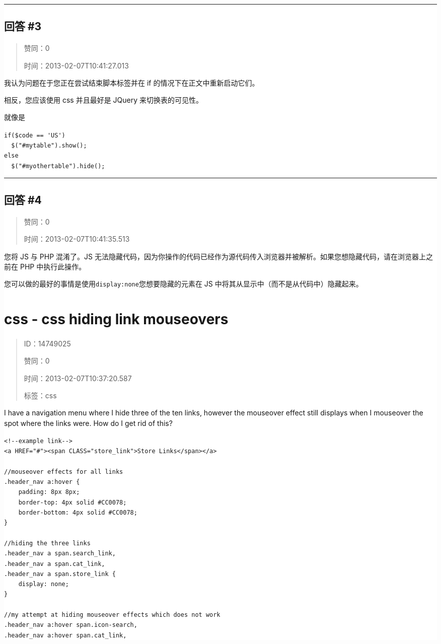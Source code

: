 * * *

## 回答 #3

> 赞同：0
> 
> 时间：2013-02-07T10:41:27.013

我认为问题在于您正在尝试结束脚本标签并在 if 的情况下在正文中重新启动它们。

相反，您应该使用 css 并且最好是 JQuery 来切换表的可见性。

就像是

```
if($code == 'US')
  $("#mytable").show();
else
  $("#myothertable").hide(); 
```

* * *

## 回答 #4

> 赞同：0
> 
> 时间：2013-02-07T10:41:35.513

您将 JS 与 PHP 混淆了。JS 无法隐藏代码，因为你操作的代码已经作为源代码传入浏览器并被解析。如果您想隐藏代码，请在浏览器上之前在 PHP 中执行此操作。

您可以做的最好的事情是使用`display:none`您想要隐藏的元素在 JS 中将其从显示中（而不是从代码中）隐藏起来。

# css - css hiding link mouseovers

> ID：14749025
> 
> 赞同：0
> 
> 时间：2013-02-07T10:37:20.587
> 
> 标签：css

I have a navigation menu where I hide three of the ten links, however the mouseover effect still displays when I mouseover the spot where the links were. How do I get rid of this?

```
<!--example link-->
<a HREF="#"><span CLASS="store_link">Store Links</span></a>

//mouseover effects for all links
.header_nav a:hover {
    padding: 8px 8px;
    border-top: 4px solid #CC0078;
    border-bottom: 4px solid #CC0078;
}

//hiding the three links
.header_nav a span.search_link,
.header_nav a span.cat_link,
.header_nav a span.store_link {
    display: none;
}

//my attempt at hiding mouseover effects which does not work
.header_nav a:hover span.icon-search,
.header_nav a:hover span.cat_link,
```